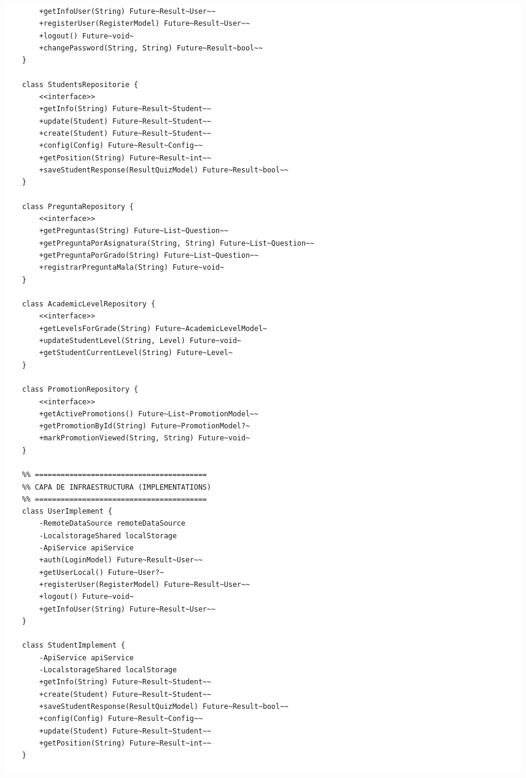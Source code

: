 ```mermaid
        +getInfoUser(String) Future~Result~User~~
        +registerUser(RegisterModel) Future~Result~User~~
        +logout() Future~void~
        +changePassword(String, String) Future~Result~bool~~
    }
    
    class StudentsRepositorie {
        <<interface>>
        +getInfo(String) Future~Result~Student~~
        +update(Student) Future~Result~Student~~
        +create(Student) Future~Result~Student~~
        +config(Config) Future~Result~Config~~
        +getPosition(String) Future~Result~int~~
        +saveStudentResponse(ResultQuizModel) Future~Result~bool~~
    }
    
    class PreguntaRepository {
        <<interface>>
        +getPreguntas(String) Future~List~Question~~
        +getPreguntaPorAsignatura(String, String) Future~List~Question~~
        +getPreguntaPorGrado(String) Future~List~Question~~
        +registrarPreguntaMala(String) Future~void~
    }
    
    class AcademicLevelRepository {
        <<interface>>
        +getLevelsForGrade(String) Future~AcademicLevelModel~
        +updateStudentLevel(String, Level) Future~void~
        +getStudentCurrentLevel(String) Future~Level~
    }
    
    class PromotionRepository {
        <<interface>>
        +getActivePromotions() Future~List~PromotionModel~~
        +getPromotionById(String) Future~PromotionModel?~
        +markPromotionViewed(String, String) Future~void~
    }
    
    %% ========================================
    %% CAPA DE INFRAESTRUCTURA (IMPLEMENTATIONS)
    %% ========================================
    class UserImplement {
        -RemoteDataSource remoteDataSource
        -LocalstorageShared localStorage
        -ApiService apiService
        +auth(LoginModel) Future~Result~User~~
        +getUserLocal() Future~User?~
        +registerUser(RegisterModel) Future~Result~User~~
        +logout() Future~void~
        +getInfoUser(String) Future~Result~User~~
    }
    
    class StudentImplement {
        -ApiService apiService
        -LocalstorageShared localStorage
        +getInfo(String) Future~Result~Student~~
        +create(Student) Future~Result~Student~~
        +saveStudentResponse(ResultQuizModel) Future~Result~bool~~
        +config(Config) Future~Result~Config~~
        +update(Student) Future~Result~Student~~
        +getPosition(String) Future~Result~int~~
    }
    
```